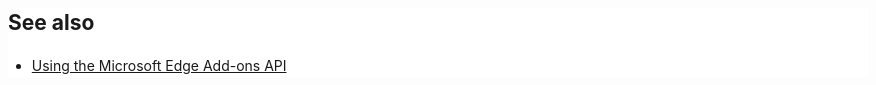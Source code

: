 
## See also

*  [Using the Microsoft Edge Add-ons API][UsingAddonsAPI]



[UsingAddonsAPI]: using-addons-api.md "Using the Microsoft Edge Add-ons API | Microsoft Docs"

[PartnerCenterErrorCodes]: /partner-center/develop/error-codes "Partner Center REST error codes | Microsoft Docs "
[WikipediaListOfStatusCodes]: https://en.wikipedia.org/wiki/List_of_HTTP_status_codes "List of HTTP status codes | Wikipedia"
